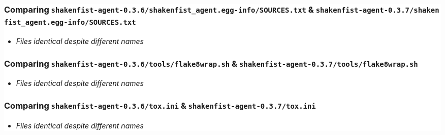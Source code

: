 ### Comparing `shakenfist-agent-0.3.6/shakenfist_agent.egg-info/SOURCES.txt` & `shakenfist-agent-0.3.7/shakenfist_agent.egg-info/SOURCES.txt`

 * *Files identical despite different names*

### Comparing `shakenfist-agent-0.3.6/tools/flake8wrap.sh` & `shakenfist-agent-0.3.7/tools/flake8wrap.sh`

 * *Files identical despite different names*

### Comparing `shakenfist-agent-0.3.6/tox.ini` & `shakenfist-agent-0.3.7/tox.ini`

 * *Files identical despite different names*

